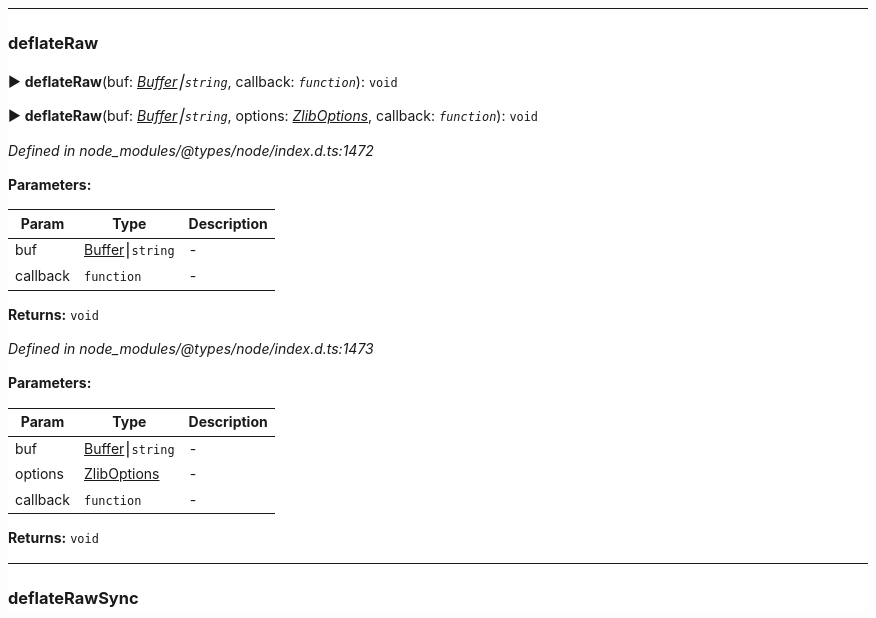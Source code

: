 
___

<a id="deflateraw-1"></a>

###  deflateRaw

► **deflateRaw**(buf: *[Buffer](../interfaces/_node_modules__types_node_index_d_.buffer.md)⎮`string`*, callback: *`function`*): `void`

► **deflateRaw**(buf: *[Buffer](../interfaces/_node_modules__types_node_index_d_.buffer.md)⎮`string`*, options: *[ZlibOptions](../interfaces/_node_modules__types_node_index_d_._zlib_.zliboptions.md)*, callback: *`function`*): `void`



*Defined in node_modules/@types/node/index.d.ts:1472*



**Parameters:**

| Param | Type | Description |
| ------ | ------ | ------ |
| buf | [Buffer](../interfaces/_node_modules__types_node_index_d_.buffer.md)⎮`string`   |  - |
| callback | `function`   |  - |





**Returns:** `void`



*Defined in node_modules/@types/node/index.d.ts:1473*



**Parameters:**

| Param | Type | Description |
| ------ | ------ | ------ |
| buf | [Buffer](../interfaces/_node_modules__types_node_index_d_.buffer.md)⎮`string`   |  - |
| options | [ZlibOptions](../interfaces/_node_modules__types_node_index_d_._zlib_.zliboptions.md)   |  - |
| callback | `function`   |  - |





**Returns:** `void`





___

<a id="deflaterawsync"></a>

###  deflateRawSync

